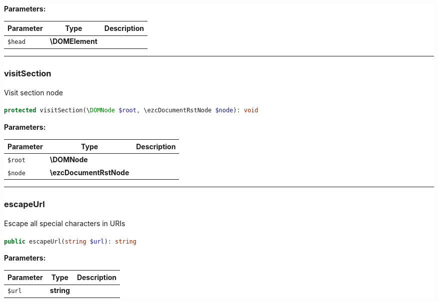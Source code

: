 



**Parameters:**

| Parameter | Type | Description |
|-----------|------|-------------|
| `$head` | **\DOMElement** |  |




***

### visitSection

Visit section node

```php
protected visitSection(\DOMNode $root, \ezcDocumentRstNode $node): void
```








**Parameters:**

| Parameter | Type | Description |
|-----------|------|-------------|
| `$root` | **\DOMNode** |  |
| `$node` | **\ezcDocumentRstNode** |  |




***

### escapeUrl

Escape all special characters in URIs

```php
public escapeUrl(string $url): string
```








**Parameters:**

| Parameter | Type | Description |
|-----------|------|-------------|
| `$url` | **string** |  |



